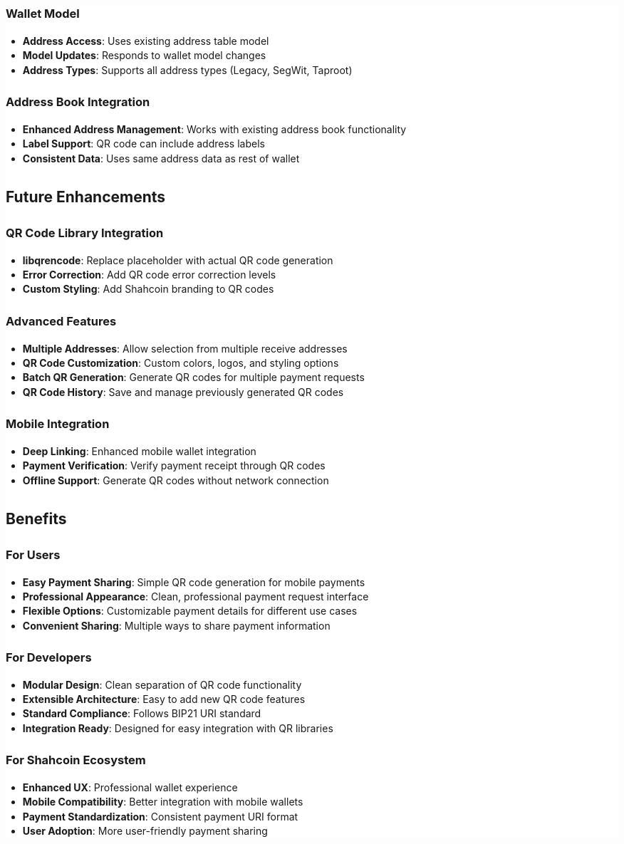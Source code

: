 ### Wallet Model
- **Address Access**: Uses existing address table model
- **Model Updates**: Responds to wallet model changes
- **Address Types**: Supports all address types (Legacy, SegWit, Taproot)

### Address Book Integration
- **Enhanced Address Management**: Works with existing address book functionality
- **Label Support**: QR code can include address labels
- **Consistent Data**: Uses same address data as rest of wallet

## Future Enhancements

### QR Code Library Integration
- **libqrencode**: Replace placeholder with actual QR code generation
- **Error Correction**: Add QR code error correction levels
- **Custom Styling**: Add Shahcoin branding to QR codes

### Advanced Features
- **Multiple Addresses**: Allow selection from multiple receive addresses
- **QR Code Customization**: Custom colors, logos, and styling options
- **Batch QR Generation**: Generate QR codes for multiple payment requests
- **QR Code History**: Save and manage previously generated QR codes

### Mobile Integration
- **Deep Linking**: Enhanced mobile wallet integration
- **Payment Verification**: Verify payment receipt through QR codes
- **Offline Support**: Generate QR codes without network connection

## Benefits

### For Users
- **Easy Payment Sharing**: Simple QR code generation for mobile payments
- **Professional Appearance**: Clean, professional payment request interface
- **Flexible Options**: Customizable payment details for different use cases
- **Convenient Sharing**: Multiple ways to share payment information

### For Developers
- **Modular Design**: Clean separation of QR code functionality
- **Extensible Architecture**: Easy to add new QR code features
- **Standard Compliance**: Follows BIP21 URI standard
- **Integration Ready**: Designed for easy integration with QR libraries

### For Shahcoin Ecosystem
- **Enhanced UX**: Professional wallet experience
- **Mobile Compatibility**: Better integration with mobile wallets
- **Payment Standardization**: Consistent payment URI format
- **User Adoption**: More user-friendly payment sharing
